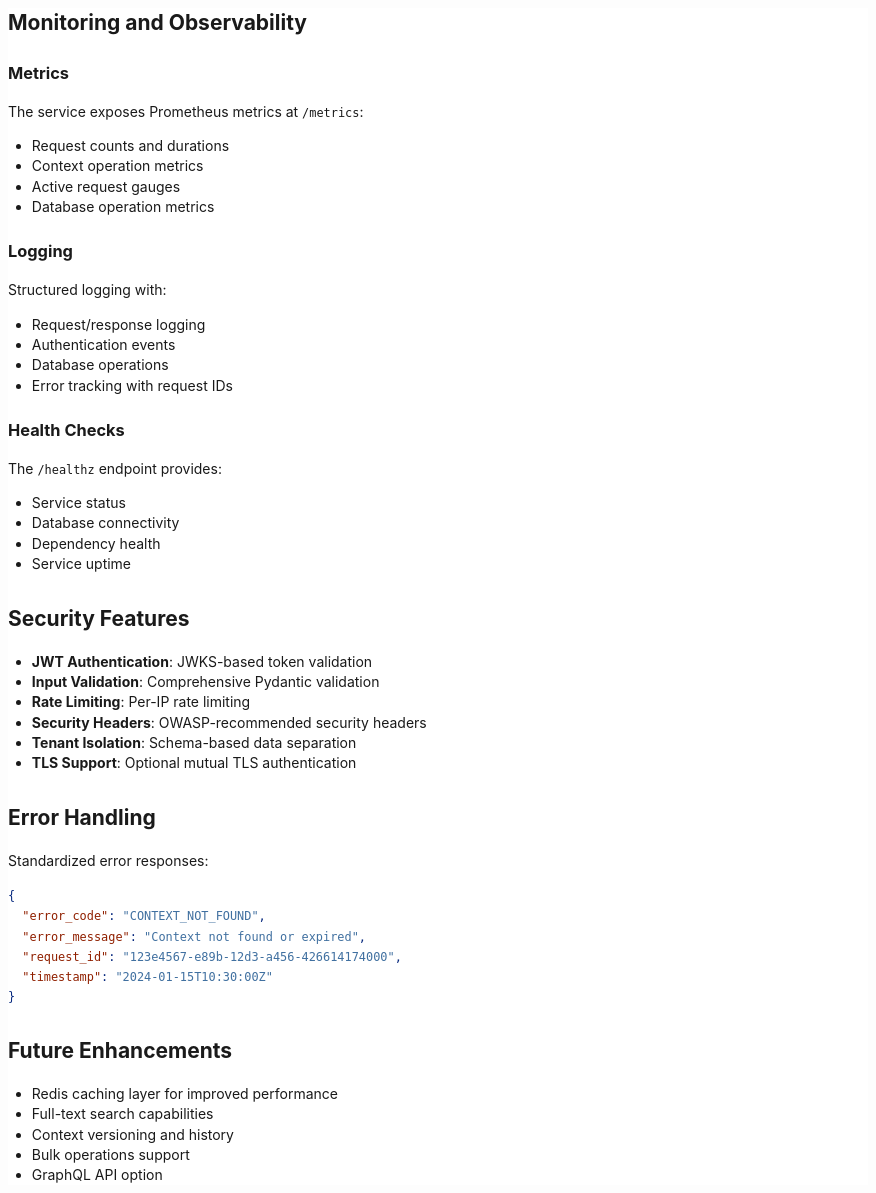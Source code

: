 ## Monitoring and Observability

### Metrics

The service exposes Prometheus metrics at `/metrics`:

- Request counts and durations
- Context operation metrics
- Active request gauges
- Database operation metrics

### Logging

Structured logging with:

- Request/response logging
- Authentication events
- Database operations
- Error tracking with request IDs

### Health Checks

The `/healthz` endpoint provides:

- Service status
- Database connectivity
- Dependency health
- Service uptime

## Security Features

- **JWT Authentication**: JWKS-based token validation
- **Input Validation**: Comprehensive Pydantic validation
- **Rate Limiting**: Per-IP rate limiting
- **Security Headers**: OWASP-recommended security headers
- **Tenant Isolation**: Schema-based data separation
- **TLS Support**: Optional mutual TLS authentication

## Error Handling

Standardized error responses:

```json
{
  "error_code": "CONTEXT_NOT_FOUND",
  "error_message": "Context not found or expired",
  "request_id": "123e4567-e89b-12d3-a456-426614174000",
  "timestamp": "2024-01-15T10:30:00Z"
}
```

## Future Enhancements

- Redis caching layer for improved performance
- Full-text search capabilities
- Context versioning and history
- Bulk operations support
- GraphQL API option
